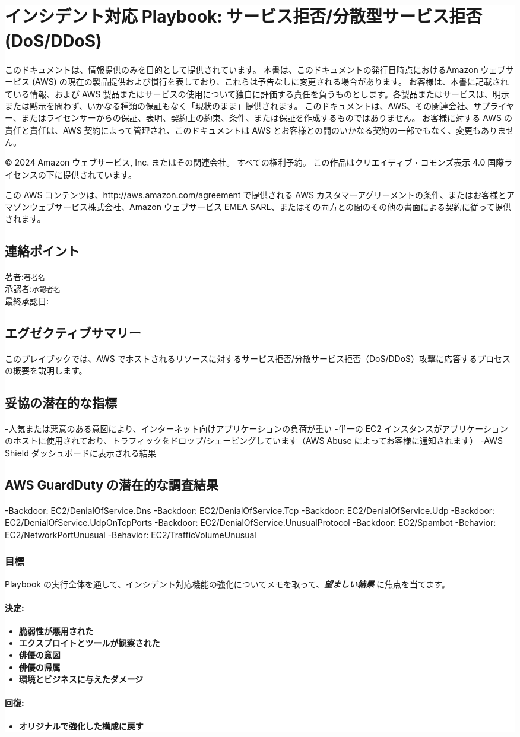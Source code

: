 # インシデント対応 Playbook: サービス拒否/分散型サービス拒否 (DoS/DDoS)
このドキュメントは、情報提供のみを目的として提供されています。 本書は、このドキュメントの発行日時点におけるAmazon ウェブサービス (AWS) の現在の製品提供および慣行を表しており、これらは予告なしに変更される場合があります。 お客様は、本書に記載されている情報、および AWS 製品またはサービスの使用について独自に評価する責任を負うものとします。各製品またはサービスは、明示または黙示を問わず、いかなる種類の保証もなく「現状のまま」提供されます。 このドキュメントは、AWS、その関連会社、サプライヤー、またはライセンサーからの保証、表明、契約上の約束、条件、または保証を作成するものではありません。 お客様に対する AWS の責任と責任は、AWS 契約によって管理され、このドキュメントは AWS とお客様との間のいかなる契約の一部でもなく、変更もありません。

© 2024 Amazon ウェブサービス, Inc. またはその関連会社。 すべての権利予約。 この作品はクリエイティブ・コモンズ表示 4.0 国際ライセンスの下に提供されています。

この AWS コンテンツは、http://aws.amazon.com/agreement で提供される AWS カスタマーアグリーメントの条件、またはお客様とアマゾンウェブサービス株式会社、Amazon ウェブサービス EMEA SARL、またはその両方との間のその他の書面による契約に従って提供されます。

## 連絡ポイント

著者:`著者名`\
承認者:`承認者名`\
最終承認日:

## エグゼクティブサマリー
このプレイブックでは、AWS でホストされるリソースに対するサービス拒否/分散サービス拒否（DoS/DDoS）攻撃に応答するプロセスの概要を説明します。

## 妥協の潜在的な指標
-人気または悪意のある意図により、インターネット向けアプリケーションの負荷が重い
-単一の EC2 インスタンスがアプリケーションのホストに使用されており、トラフィックをドロップ/シェーピングしています（AWS Abuse によってお客様に通知されます）
-AWS Shield ダッシュボードに表示される結果

## AWS GuardDuty の潜在的な調査結果
-Backdoor: EC2/DenialOfService.Dns
-Backdoor: EC2/DenialOfService.Tcp
-Backdoor: EC2/DenialOfService.Udp
-Backdoor: EC2/DenialOfService.UdpOnTcpPorts
-Backdoor: EC2/DenialOfService.UnusualProtocol
-Backdoor: EC2/Spambot
-Behavior: EC2/NetworkPortUnusual
-Behavior: EC2/TrafficVolumeUnusual

### 目標
Playbook の実行全体を通して、インシデント対応機能の強化についてメモを取って、_***望ましい結果***_ に焦点を当てます。

#### 決定:
* **脆弱性が悪用された**
* **エクスプロイトとツールが観察された**
* **俳優の意図**
* **俳優の帰属**
* **環境とビジネスに与えたダメージ**

#### 回復:

* **オリジナルで強化した構成に戻す**
